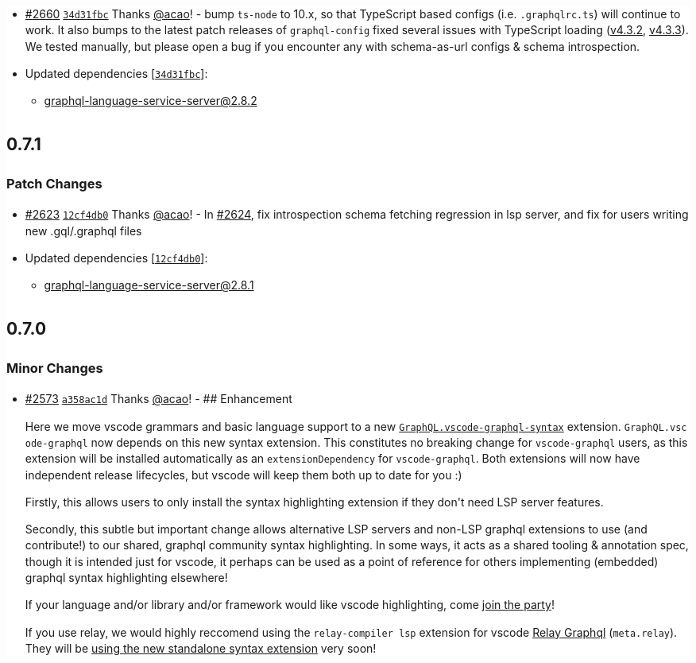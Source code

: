 - [#2660](https://github.com/graphql/graphiql/pull/2660) [`34d31fbc`](https://github.com/graphql/graphiql/commit/34d31fbce6c49c929b48bdf1a6b0cebc33d8bbbf) Thanks [@acao](https://github.com/acao)! - bump `ts-node` to 10.x, so that TypeScript based configs (i.e. `.graphqlrc.ts`) will continue to work. It also bumps to the latest patch releases of `graphql-config` fixed several issues with TypeScript loading ([v4.3.2](https://github.com/kamilkisiela/graphql-config/releases/tag/v4.3.2), [v4.3.3](https://github.com/kamilkisiela/graphql-config/releases/tag/v4.3.3)). We tested manually, but please open a bug if you encounter any with schema-as-url configs & schema introspection.

- Updated dependencies [[`34d31fbc`](https://github.com/graphql/graphiql/commit/34d31fbce6c49c929b48bdf1a6b0cebc33d8bbbf)]:
  - graphql-language-service-server@2.8.2

## 0.7.1

### Patch Changes

- [#2623](https://github.com/graphql/graphiql/pull/2623) [`12cf4db0`](https://github.com/graphql/graphiql/commit/12cf4db006d1c058460bc04f51d8743fe1ac63bb) Thanks [@acao](https://github.com/acao)! - In [#2624](https://github.com/graphql/graphiql/issues/2624), fix introspection schema fetching regression in lsp server, and fix for users writing new .gql/.graphql files

- Updated dependencies [[`12cf4db0`](https://github.com/graphql/graphiql/commit/12cf4db006d1c058460bc04f51d8743fe1ac63bb)]:
  - graphql-language-service-server@2.8.1

## 0.7.0

### Minor Changes

- [#2573](https://github.com/graphql/graphiql/pull/2573) [`a358ac1d`](https://github.com/graphql/graphiql/commit/a358ac1d00082643e124085bca09992adeef212a) Thanks [@acao](https://github.com/acao)! - ## Enhancement

  Here we move vscode grammars and basic language support to a new [`GraphQL.vscode-graphql-syntax`](https://marketplace.visualstudio.com/items?itemName=GraphQL.vscode-graphql-syntax) extension. `GraphQL.vscode-graphql` now depends on this new syntax extension. This constitutes no breaking change for `vscode-graphql` users, as this extension will be installed automatically as an `extensionDependency` for `vscode-graphql`. Both extensions will now have independent release lifecycles, but vscode will keep them both up to date for you :)

  Firstly, this allows users to only install the syntax highlighting extension if they don't need LSP server features.

  Secondly, this subtle but important change allows alternative LSP servers and non-LSP graphql extensions to use (and contribute!) to our shared, graphql community syntax highlighting. In some ways, it acts as a shared tooling & annotation spec, though it is intended just for vscode, it perhaps can be used as a point of reference for others implementing (embedded) graphql syntax highlighting elsewhere!

  If your language and/or library and/or framework would like vscode highlighting, come [join the party](https://github.com/graphql/graphiql/tree/main/packages/vscode-graphql-syntax#contributing)!

  If you use relay, we would highly reccomend using the `relay-compiler lsp` extension for vscode [Relay Graphql](https://marketplace.visualstudio.com/items?itemName=meta.relay) (`meta.relay`). They will be [using the new standalone syntax extension](https://github.com/facebook/relay/pull/4032) very soon!

